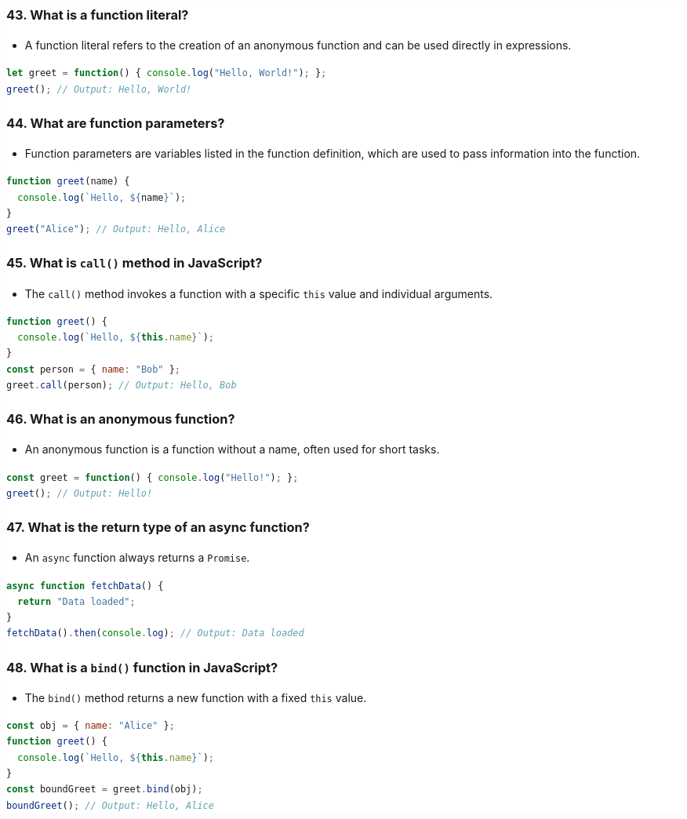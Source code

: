 ### 43. **What is a function literal?**
   - A function literal refers to the creation of an anonymous function and can be used directly in expressions.
   ```javascript
   let greet = function() { console.log("Hello, World!"); };
   greet(); // Output: Hello, World!
   ```

### 44. **What are function parameters?**
   - Function parameters are variables listed in the function definition, which are used to pass information into the function.
   ```javascript
   function greet(name) {
     console.log(`Hello, ${name}`);
   }
   greet("Alice"); // Output: Hello, Alice
   ```

### 45. **What is `call()` method in JavaScript?**
   - The `call()` method invokes a function with a specific `this` value and individual arguments.
   ```javascript
   function greet() {
     console.log(`Hello, ${this.name}`);
   }
   const person = { name: "Bob" };
   greet.call(person); // Output: Hello, Bob
   ```

### 46. **What is an anonymous function?**
   - An anonymous function is a function without a name, often used for short tasks.
   ```javascript
   const greet = function() { console.log("Hello!"); };
   greet(); // Output: Hello!
   ```

### 47. **What is the return type of an async function?**
   - An `async` function always returns a `Promise`.
   ```javascript
   async function fetchData() {
     return "Data loaded";
   }
   fetchData().then(console.log); // Output: Data loaded
   ```

### 48. **What is a `bind()` function in JavaScript?**
   - The `bind()` method returns a new function with a fixed `this` value.
   ```javascript
   const obj = { name: "Alice" };
   function greet() {
     console.log(`Hello, ${this.name}`);
   }
   const boundGreet = greet.bind(obj);
   boundGreet(); // Output: Hello, Alice
   ```
